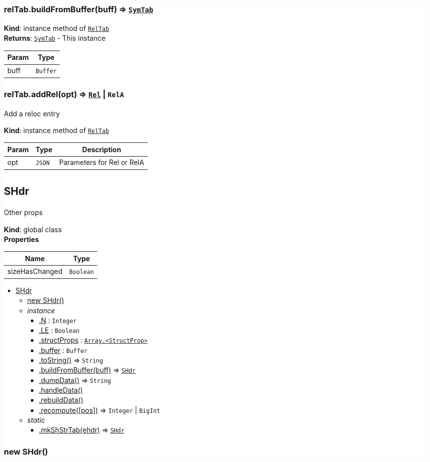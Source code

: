 ### relTab.buildFromBuffer(buff) ⇒ [<code>SymTab</code>](#SymTab)
**Kind**: instance method of [<code>RelTab</code>](#RelTab)  
**Returns**: [<code>SymTab</code>](#SymTab) - This instance  

| Param | Type |
| --- | --- |
| buff | <code>Buffer</code> | 

<a name="RelTab+addRel"></a>

### relTab.addRel(opt) ⇒ [<code>Rel</code>](#Rel) \| <code>RelA</code>
Add a reloc entry

**Kind**: instance method of [<code>RelTab</code>](#RelTab)  

| Param | Type | Description |
| --- | --- | --- |
| opt | <code>JSON</code> | Parameters for Rel or RelA |

<a name="SHdr"></a>

## SHdr
Other props

**Kind**: global class  
**Properties**

| Name | Type |
| --- | --- |
| sizeHasChanged | <code>Boolean</code> | 


* [SHdr](#SHdr)
    * [new SHdr()](#new_SHdr_new)
    * _instance_
        * [.N](#SHdr+N) : <code>Integer</code>
        * [.LE](#SHdr+LE) : <code>Boolean</code>
        * [.structProps](#SHdr+structProps) : [<code>Array.&lt;StructProp&gt;</code>](#StructProp)
        * [.buffer](#SHdr+buffer) : <code>Buffer</code>
        * [.toString()](#SHdr+toString) ⇒ <code>String</code>
        * [.buildFromBuffer(buff)](#SHdr+buildFromBuffer) ⇒ [<code>SHdr</code>](#SHdr)
        * [.dumpData()](#SHdr+dumpData) ⇒ <code>String</code>
        * [.handleData()](#SHdr+handleData)
        * [.rebuildData()](#SHdr+rebuildData)
        * [.recompute([pos])](#SHdr+recompute) ⇒ <code>Integer</code> \| <code>BigInt</code>
    * _static_
        * [.mkShStrTab(ehdr)](#SHdr.mkShStrTab) ⇒ [<code>SHdr</code>](#SHdr)

<a name="new_SHdr_new"></a>

### new SHdr()
